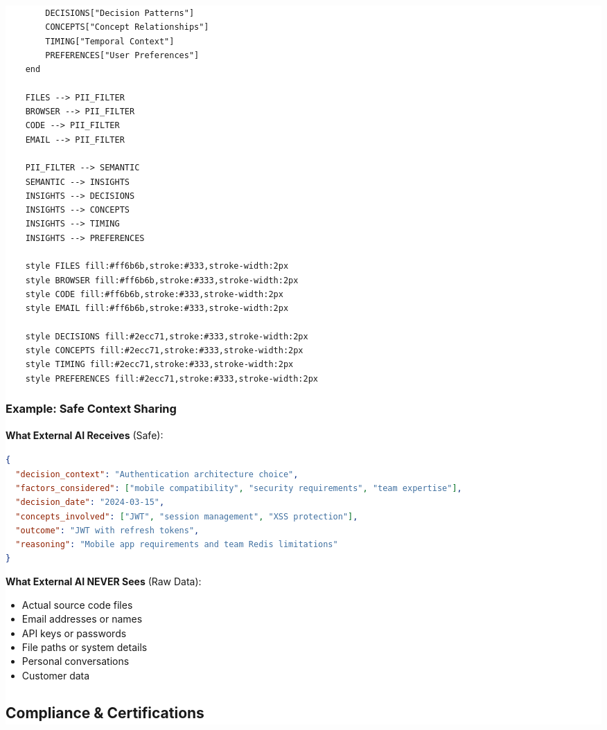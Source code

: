 ```mermaid
        DECISIONS["Decision Patterns"]
        CONCEPTS["Concept Relationships"]
        TIMING["Temporal Context"]
        PREFERENCES["User Preferences"]
    end
    
    FILES --> PII_FILTER
    BROWSER --> PII_FILTER
    CODE --> PII_FILTER
    EMAIL --> PII_FILTER
    
    PII_FILTER --> SEMANTIC
    SEMANTIC --> INSIGHTS
    INSIGHTS --> DECISIONS
    INSIGHTS --> CONCEPTS
    INSIGHTS --> TIMING
    INSIGHTS --> PREFERENCES
    
    style FILES fill:#ff6b6b,stroke:#333,stroke-width:2px
    style BROWSER fill:#ff6b6b,stroke:#333,stroke-width:2px
    style CODE fill:#ff6b6b,stroke:#333,stroke-width:2px
    style EMAIL fill:#ff6b6b,stroke:#333,stroke-width:2px
    
    style DECISIONS fill:#2ecc71,stroke:#333,stroke-width:2px
    style CONCEPTS fill:#2ecc71,stroke:#333,stroke-width:2px
    style TIMING fill:#2ecc71,stroke:#333,stroke-width:2px
    style PREFERENCES fill:#2ecc71,stroke:#333,stroke-width:2px
```

### Example: Safe Context Sharing

**What External AI Receives** (Safe):
```json
{
  "decision_context": "Authentication architecture choice",
  "factors_considered": ["mobile compatibility", "security requirements", "team expertise"],
  "decision_date": "2024-03-15",
  "concepts_involved": ["JWT", "session management", "XSS protection"],
  "outcome": "JWT with refresh tokens",
  "reasoning": "Mobile app requirements and team Redis limitations"
}
```

**What External AI NEVER Sees** (Raw Data):
- Actual source code files
- Email addresses or names
- API keys or passwords
- File paths or system details
- Personal conversations
- Customer data

## Compliance & Certifications
